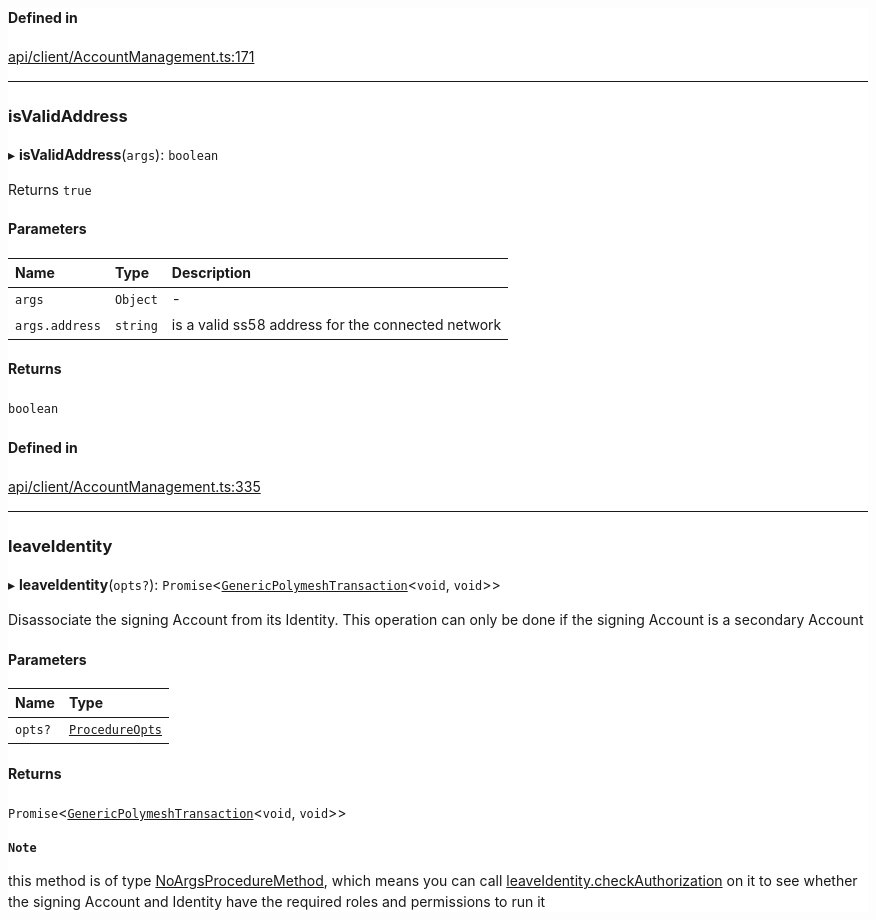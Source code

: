 #### Defined in

[api/client/AccountManagement.ts:171](https://github.com/PolymeshAssociation/polymesh-sdk/blob/2c78f6c34/src/api/client/AccountManagement.ts#L171)

---

### isValidAddress

▸ **isValidAddress**(`args`): `boolean`

Returns `true`

#### Parameters

| Name           | Type     | Description                                       |
| :------------- | :------- | :------------------------------------------------ |
| `args`         | `Object` | -                                                 |
| `args.address` | `string` | is a valid ss58 address for the connected network |

#### Returns

`boolean`

#### Defined in

[api/client/AccountManagement.ts:335](https://github.com/PolymeshAssociation/polymesh-sdk/blob/2c78f6c34/src/api/client/AccountManagement.ts#L335)

---

### leaveIdentity

▸ **leaveIdentity**(`opts?`): `Promise`\<[`GenericPolymeshTransaction`](../../../../modules/Types/Types.md#genericpolymeshtransaction)\<`void`, `void`\>\>

Disassociate the signing Account from its Identity. This operation can only be done if the signing Account is a secondary Account

#### Parameters

| Name    | Type                                                                           |
| :------ | :----------------------------------------------------------------------------- |
| `opts?` | [`ProcedureOpts`](../../../../interfaces/Types/ProcedureOpts/ProcedureOpts.md) |

#### Returns

`Promise`\<[`GenericPolymeshTransaction`](../../../../modules/Types/Types.md#genericpolymeshtransaction)\<`void`, `void`\>\>

**`Note`**

this method is of type [NoArgsProcedureMethod](../../../../interfaces/Types/NoArgsProcedureMethod/NoArgsProcedureMethod.md), which means you can call [leaveIdentity.checkAuthorization](../../../../interfaces/Types/NoArgsProcedureMethod/NoArgsProcedureMethod.md#checkauthorization)
on it to see whether the signing Account and Identity have the required roles and permissions to run it
